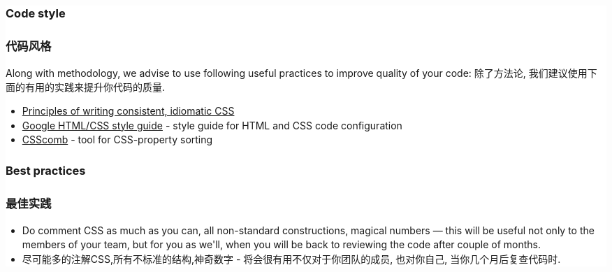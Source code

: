 ### Code style
### 代码风格
Along with methodology, we advise to use following useful practices to improve quality of your code:
除了方法论, 我们建议使用下面的有用的实践来提升你代码的质量.

* [Principles of writing consistent, idiomatic CSS](https://github.com/necolas/idiomatic-css)
* [Google HTML/CSS style guide](http://google-styleguide.googlecode.com/svn/trunk/htmlcssguide.xml) - style guide for HTML and CSS code configuration
* [CSScomb](http://csscomb.ru/) - tool for CSS-property sorting

### Best practices
### 最佳实践
* Do comment CSS as much as you can, all non-standard constructions, magical numbers — this will be useful not only to the members of your team, but for you as we'll, when you will be back to reviewing the code after couple of months.
* 尽可能多的注解CSS,所有不标准的结构,神奇数字 - 将会很有用不仅对于你团队的成员, 也对你自己, 当你几个月后复查代码时.
